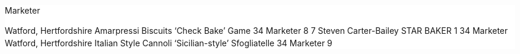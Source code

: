Marketer
</td>
<td style="text-align:left;">
Watford, Hertfordshire
</td>
<td style="text-align:left;">
Amarpressi Biscuits
</td>
<td style="text-align:left;">
‘Check Bake’ Game
</td>
<td style="text-align:right;">
34
</td>
<td style="text-align:left;">
Marketer
</td>
</tr>
<tr>
<td style="text-align:right;">
8
</td>
<td style="text-align:right;">
7
</td>
<td style="text-align:left;">
Steven
</td>
<td style="text-align:left;">
Carter-Bailey
</td>
<td style="text-align:left;">
STAR BAKER
</td>
<td style="text-align:right;">
1
</td>
<td style="text-align:right;">
34
</td>
<td style="text-align:left;">
Marketer
</td>
<td style="text-align:left;">
Watford, Hertfordshire
</td>
<td style="text-align:left;">
Italian Style Cannoli
</td>
<td style="text-align:left;">
‘Sicilian-style’ Sfogliatelle
</td>
<td style="text-align:right;">
34
</td>
<td style="text-align:left;">
Marketer
</td>
</tr>
<tr>
<td style="text-align:right;">
9
</td>
<td style="text-align:right;">